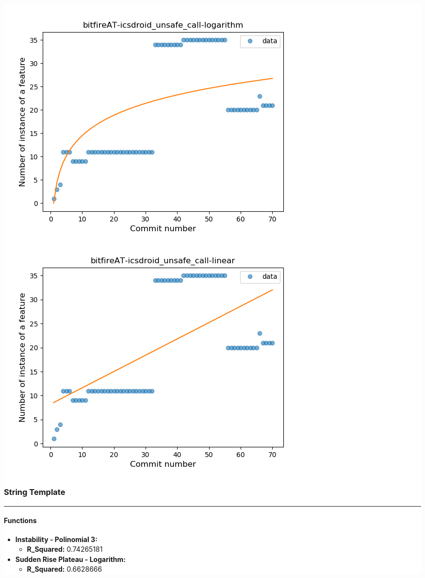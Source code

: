 ![bitfireAT-icsdroid T6](../plots/bitfireAT-icsdroid_unsafe_call_T6.png)
![bitfireAT-icsdroid T1](../plots/bitfireAT-icsdroid_unsafe_call_T1.png)
### <a name="string_template">String Template</a>
----
#### Functions
* **Instability - Polinomial 3:** ![equation](http://latex.codecogs.com/svg.latex?('0.000303x%5E3%20&plus;-0.039391x%5E2%20&plus;%201.558453x%20&plus;%2014.175993',))
    * **R_Squared:** 0.74265181
* **Sudden Rise Plateau - Logarithm:** ![equation](http://latex.codecogs.com/svg.latex?5.345391%5Clog_%7B3.385589%7D%28x%29%20&plus;%2016.099254)
    * **R_Squared:** 0.6628666